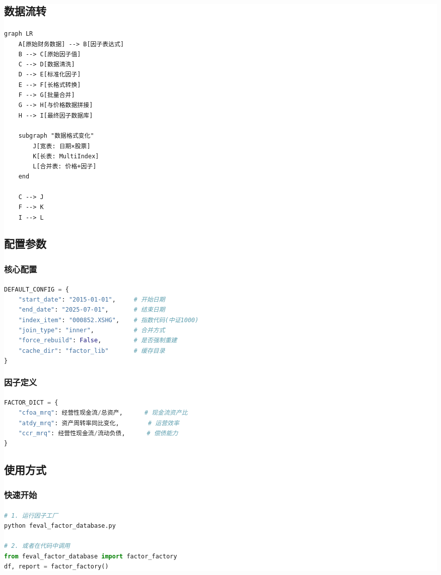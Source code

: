 ## 数据流转

```mermaid
graph LR
    A[原始财务数据] --> B[因子表达式]
    B --> C[原始因子值]
    C --> D[数据清洗]
    D --> E[标准化因子]
    E --> F[长格式转换]
    F --> G[批量合并]
    G --> H[与价格数据拼接]
    H --> I[最终因子数据库]
    
    subgraph "数据格式变化"
        J[宽表: 日期×股票]
        K[长表: MultiIndex]
        L[合并表: 价格+因子]
    end
    
    C --> J
    F --> K
    I --> L
```

## 配置参数

### 核心配置
```python
DEFAULT_CONFIG = {
    "start_date": "2015-01-01",     # 开始日期
    "end_date": "2025-07-01",       # 结束日期  
    "index_item": "000852.XSHG",    # 指数代码(中证1000)
    "join_type": "inner",           # 合并方式
    "force_rebuild": False,         # 是否强制重建
    "cache_dir": "factor_lib"       # 缓存目录
}
```

### 因子定义
```python
FACTOR_DICT = {
    "cfoa_mrq": 经营性现金流/总资产,      # 现金流资产比
    "atdy_mrq": 资产周转率同比变化,        # 运营效率
    "ccr_mrq": 经营性现金流/流动负债,      # 偿债能力
}
```

## 使用方式

### 快速开始
```python
# 1. 运行因子工厂
python feval_factor_database.py

# 2. 或者在代码中调用
from feval_factor_database import factor_factory
df, report = factor_factory()
```
